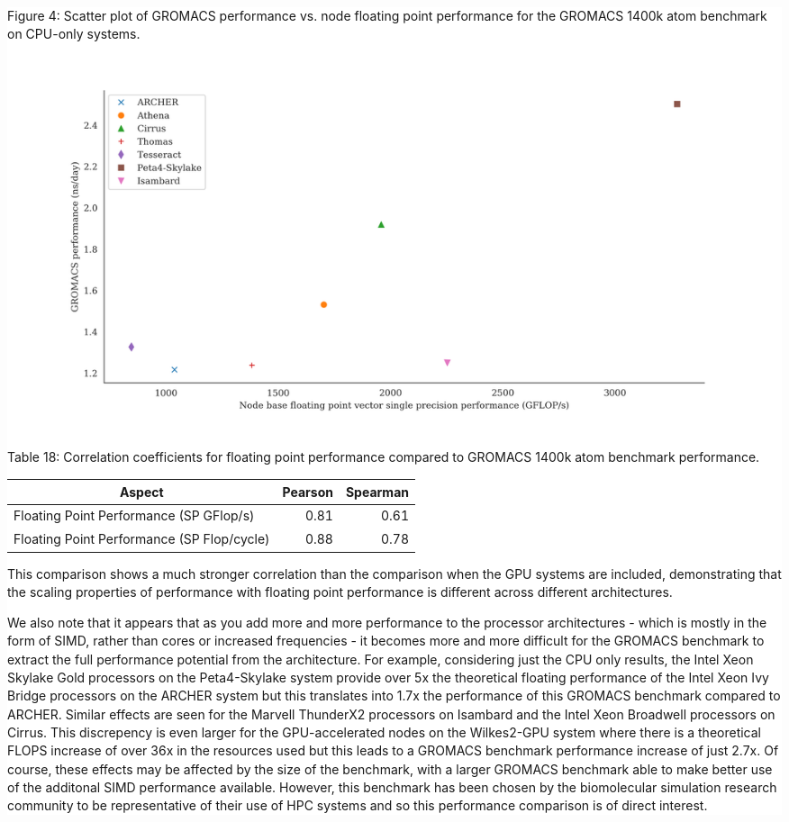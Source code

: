 <a id="fig4"></a>Figure 4: Scatter plot of GROMACS performance vs. node floating point performance for the GROMACS 1400k atom benchmark on
CPU-only systems.
<img src="img/gromacs_corr_fp_cpu.png" />

<a id="tab18"></a>Table 18: Correlation coefficients for floating point performance compared to GROMACS 1400k atom benchmark performance.

| Aspect                                     | Pearson | Spearman |
|--------------------------------------------|--------:|---------:|
| Floating Point Performance (SP GFlop/s)     |  0.81   |  0.61    |
| Floating Point Performance (SP Flop/cycle) |  0.88   |  0.78    |

This comparison shows a much stronger correlation than the comparison when the 
GPU systems are included, demonstrating that the scaling properties of performance with floating point performance is different 
across different architectures.

We also note that it appears that as you add more and more performance to the
processor architectures - which is mostly in the form of SIMD, rather than cores or increased frequencies - it becomes more and
more difficult for the GROMACS benchmark to extract the full performance potential from the architecture. For example, considering
just the CPU only results, the Intel Xeon Skylake Gold processors on the Peta4-Skylake system provide over 5x the theoretical
floating performance of the Intel Xeon Ivy Bridge processors on the ARCHER system but this translates into 1.7x the performance
of this GROMACS benchmark compared to ARCHER. Similar effects are seen for the Marvell ThunderX2 processors on Isambard and
the Intel Xeon Broadwell processors on Cirrus. This discrepency is even larger for the GPU-accelerated nodes on the Wilkes2-GPU
system where there is a theoretical FLOPS increase of over 36x in the resources used but this leads to a GROMACS benchmark
performance increase of just 2.7x. Of course, these effects may be affected by the size of the benchmark, with a larger GROMACS
benchmark able to make better use of the additonal SIMD performance available. However, this benchmark has been chosen by the
biomolecular simulation research community to be representative of their use of HPC systems and so this performance comparison 
is of direct interest.
